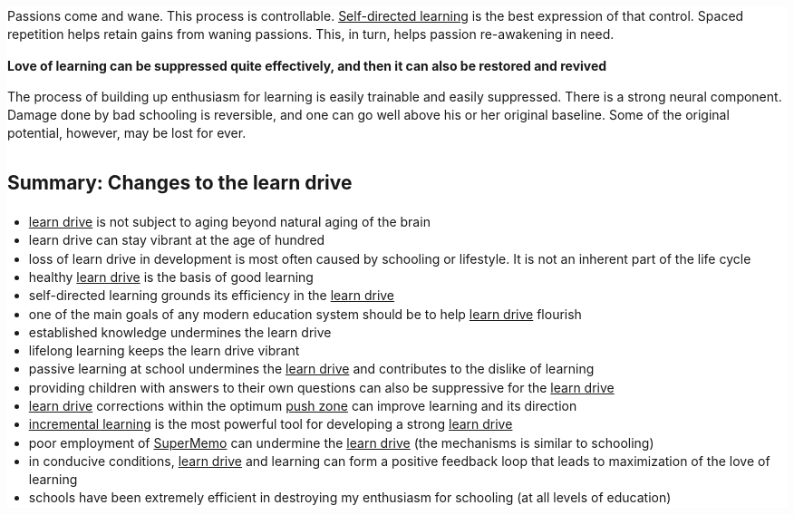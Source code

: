 Passions come and wane. This process is controllable. [Self-directed learning](https://supermemo.guru/wiki/Self-directed_learning) is the best expression of that control. Spaced repetition helps retain gains from waning passions. This, in turn, helps passion re-awakening in need.

**Love of learning can be suppressed quite effectively, and then it can also be restored and revived**

The process of building up enthusiasm for learning is easily trainable and easily suppressed. There is a strong neural component. Damage done by bad schooling is reversible, and one can go well above his or her original baseline. Some of the original potential, however, may be lost for ever.

## Summary: Changes to the learn drive

- [learn drive](https://supermemo.guru/wiki/Learn_drive) is not subject to aging beyond natural aging of the brain
- learn drive can stay vibrant at the age of hundred
- loss of learn drive in development is most often caused by schooling or lifestyle. It is not an inherent part of the life cycle
- healthy [learn drive](https://supermemo.guru/wiki/Learn_drive) is the basis of good learning
- self-directed learning grounds its efficiency in the [learn drive](https://supermemo.guru/wiki/Learn_drive)
- one of the main goals of any modern education system should be to help [learn drive](https://supermemo.guru/wiki/Learn_drive) flourish
- established knowledge undermines the learn drive
- lifelong learning keeps the learn drive vibrant
- passive learning at school undermines the [learn drive](https://supermemo.guru/wiki/Learn_drive) and contributes to the dislike of learning
- providing children with answers to their own questions can also be suppressive for the [learn drive](https://supermemo.guru/wiki/Learn_drive)
- [learn drive](https://supermemo.guru/wiki/Learn_drive) corrections within the optimum [push zone](https://supermemo.guru/wiki/Push_zone) can improve learning and its direction
- [incremental learning](https://supermemo.guru/wiki/Incremental_learning) is the most powerful tool for developing a strong [learn drive](https://supermemo.guru/wiki/Learn_drive)
- poor employment of [SuperMemo](https://supermemo.guru/wiki/SuperMemo) can undermine the [learn drive](https://supermemo.guru/wiki/Learn_drive) (the mechanisms is similar to schooling)
- in conducive conditions, [learn drive](https://supermemo.guru/wiki/Learn_drive) and learning can form a positive feedback loop that leads to maximization of the love of learning
- schools have been extremely efficient in destroying my enthusiasm for schooling (at all levels of education)
